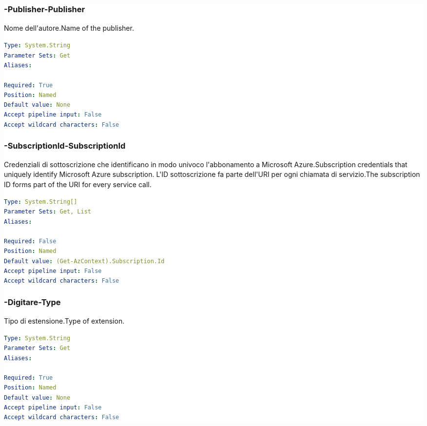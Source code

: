 ### <span data-ttu-id="de37a-120">-Publisher</span><span class="sxs-lookup"><span data-stu-id="de37a-120">-Publisher</span></span>
<span data-ttu-id="de37a-121">Nome dell'autore.</span><span class="sxs-lookup"><span data-stu-id="de37a-121">Name of the publisher.</span></span>

```yaml
Type: System.String
Parameter Sets: Get
Aliases:

Required: True
Position: Named
Default value: None
Accept pipeline input: False
Accept wildcard characters: False

```

### <span data-ttu-id="de37a-122">-SubscriptionId</span><span class="sxs-lookup"><span data-stu-id="de37a-122">-SubscriptionId</span></span>
<span data-ttu-id="de37a-123">Credenziali di sottoscrizione che identificano in modo univoco l'abbonamento a Microsoft Azure.</span><span class="sxs-lookup"><span data-stu-id="de37a-123">Subscription credentials that uniquely identify Microsoft Azure subscription.</span></span>
<span data-ttu-id="de37a-124">L'ID sottoscrizione fa parte dell'URI per ogni chiamata di servizio.</span><span class="sxs-lookup"><span data-stu-id="de37a-124">The subscription ID forms part of the URI for every service call.</span></span>

```yaml
Type: System.String[]
Parameter Sets: Get, List
Aliases:

Required: False
Position: Named
Default value: (Get-AzContext).Subscription.Id
Accept pipeline input: False
Accept wildcard characters: False

```

### <span data-ttu-id="de37a-125">-Digitare</span><span class="sxs-lookup"><span data-stu-id="de37a-125">-Type</span></span>
<span data-ttu-id="de37a-126">Tipo di estensione.</span><span class="sxs-lookup"><span data-stu-id="de37a-126">Type of extension.</span></span>

```yaml
Type: System.String
Parameter Sets: Get
Aliases:

Required: True
Position: Named
Default value: None
Accept pipeline input: False
Accept wildcard characters: False

```
